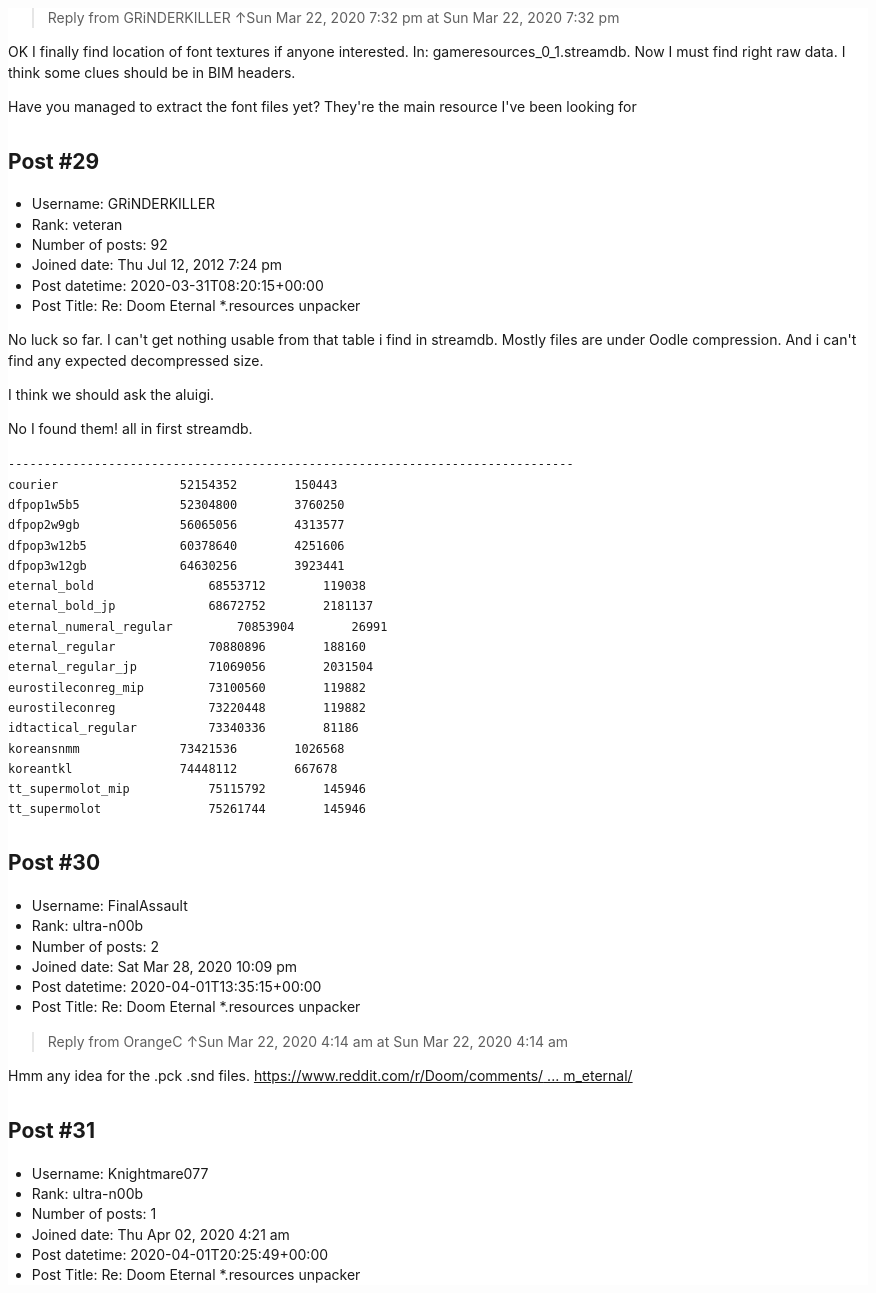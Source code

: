 > Reply from GRiNDERKILLER ↑Sun Mar 22, 2020 7:32 pm at Sun Mar 22, 2020 7:32 pm
>
> 
OK I finally find location of font textures if anyone interested. In: gameresources_0_1.streamdb. Now I must find right raw data. I think some clues should be in BIM headers.

Have you managed to extract the font files yet? They're the main resource I've been looking for
## Post #29
- Username: GRiNDERKILLER
- Rank: veteran
- Number of posts: 92
- Joined date: Thu Jul 12, 2012 7:24 pm
- Post datetime: 2020-03-31T08:20:15+00:00
- Post Title: Re: Doom Eternal *.resources unpacker

No luck so far. I can't get nothing usable from that table i find in streamdb. Mostly files are under Oodle compression. And i can't find any expected decompressed size.

I think we should ask the aluigi.

No I found them! all in first streamdb.

```
-------------------------------------------------------------------------------
courier					52154352		150443
dfpop1w5b5				52304800		3760250
dfpop2w9gb				56065056		4313577
dfpop3w12b5				60378640		4251606
dfpop3w12gb				64630256		3923441
eternal_bold				68553712		119038
eternal_bold_jp				68672752		2181137
eternal_numeral_regular			70853904		26991
eternal_regular				70880896		188160
eternal_regular_jp			71069056		2031504
eurostileconreg_mip			73100560		119882
eurostileconreg				73220448		119882
idtactical_regular			73340336		81186
koreansnmm				73421536		1026568
koreantkl				74448112		667678
tt_supermolot_mip			75115792		145946
tt_supermolot				75261744		145946
```
## Post #30
- Username: FinalAssault
- Rank: ultra-n00b
- Number of posts: 2
- Joined date: Sat Mar 28, 2020 10:09 pm
- Post datetime: 2020-04-01T13:35:15+00:00
- Post Title: Re: Doom Eternal *.resources unpacker

> Reply from OrangeC ↑Sun Mar 22, 2020 4:14 am at Sun Mar 22, 2020 4:14 am
>
> 
Hmm any idea for the .pck .snd files.
[https://www.reddit.com/r/Doom/comments/ ... m_eternal/](https://www.reddit.com/r/Doom/comments/fn1ra7/guide_extracting_all_the_music_from_doom_eternal/)
## Post #31
- Username: Knightmare077
- Rank: ultra-n00b
- Number of posts: 1
- Joined date: Thu Apr 02, 2020 4:21 am
- Post datetime: 2020-04-01T20:25:49+00:00
- Post Title: Re: Doom Eternal *.resources unpacker
